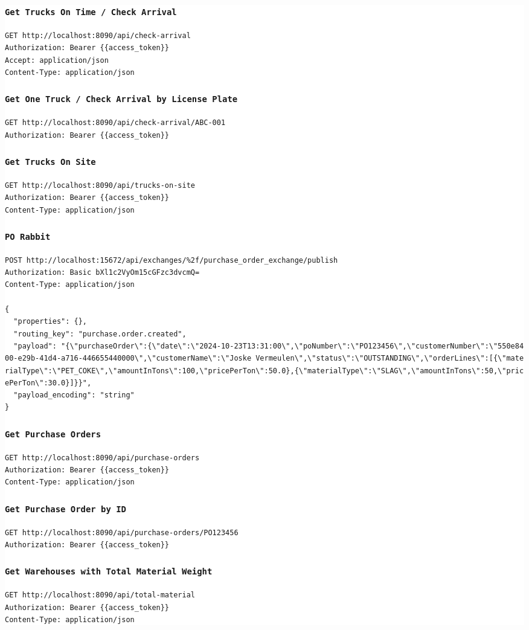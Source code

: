 ### `Get Trucks On Time / Check Arrival`
```shell
GET http://localhost:8090/api/check-arrival
Authorization: Bearer {{access_token}}
Accept: application/json
Content-Type: application/json
```

### `Get One Truck / Check Arrival by License Plate`
```shell
GET http://localhost:8090/api/check-arrival/ABC-001
Authorization: Bearer {{access_token}}
```

### `Get Trucks On Site`
```shell
GET http://localhost:8090/api/trucks-on-site
Authorization: Bearer {{access_token}}
Content-Type: application/json
```

### `PO Rabbit`
```shell
POST http://localhost:15672/api/exchanges/%2f/purchase_order_exchange/publish
Authorization: Basic bXl1c2VyOm15cGFzc3dvcmQ=
Content-Type: application/json

{
  "properties": {},
  "routing_key": "purchase.order.created",
  "payload": "{\"purchaseOrder\":{\"date\":\"2024-10-23T13:31:00\",\"poNumber\":\"PO123456\",\"customerNumber\":\"550e8400-e29b-41d4-a716-446655440000\",\"customerName\":\"Joske Vermeulen\",\"status\":\"OUTSTANDING\",\"orderLines\":[{\"materialType\":\"PET_COKE\",\"amountInTons\":100,\"pricePerTon\":50.0},{\"materialType\":\"SLAG\",\"amountInTons\":50,\"pricePerTon\":30.0}]}}",
  "payload_encoding": "string"
}
```

### `Get Purchase Orders`
```shell
GET http://localhost:8090/api/purchase-orders
Authorization: Bearer {{access_token}}
Content-Type: application/json
```

### `Get Purchase Order by ID`
```shell
GET http://localhost:8090/api/purchase-orders/PO123456
Authorization: Bearer {{access_token}}
```

### `Get Warehouses with Total Material Weight`
```shell
GET http://localhost:8090/api/total-material
Authorization: Bearer {{access_token}}
Content-Type: application/json
```
